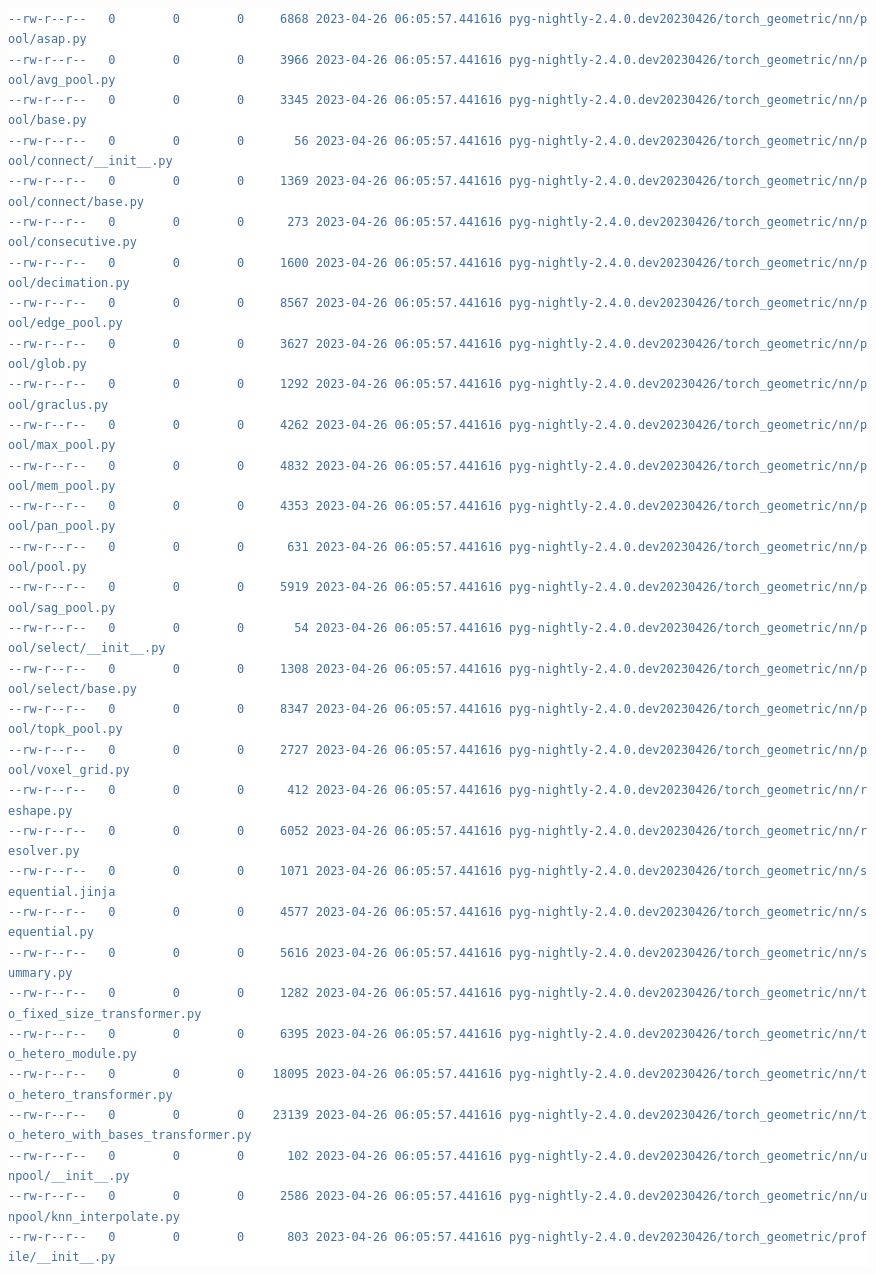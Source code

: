 ```diff
--rw-r--r--   0        0        0     6868 2023-04-26 06:05:57.441616 pyg-nightly-2.4.0.dev20230426/torch_geometric/nn/pool/asap.py
--rw-r--r--   0        0        0     3966 2023-04-26 06:05:57.441616 pyg-nightly-2.4.0.dev20230426/torch_geometric/nn/pool/avg_pool.py
--rw-r--r--   0        0        0     3345 2023-04-26 06:05:57.441616 pyg-nightly-2.4.0.dev20230426/torch_geometric/nn/pool/base.py
--rw-r--r--   0        0        0       56 2023-04-26 06:05:57.441616 pyg-nightly-2.4.0.dev20230426/torch_geometric/nn/pool/connect/__init__.py
--rw-r--r--   0        0        0     1369 2023-04-26 06:05:57.441616 pyg-nightly-2.4.0.dev20230426/torch_geometric/nn/pool/connect/base.py
--rw-r--r--   0        0        0      273 2023-04-26 06:05:57.441616 pyg-nightly-2.4.0.dev20230426/torch_geometric/nn/pool/consecutive.py
--rw-r--r--   0        0        0     1600 2023-04-26 06:05:57.441616 pyg-nightly-2.4.0.dev20230426/torch_geometric/nn/pool/decimation.py
--rw-r--r--   0        0        0     8567 2023-04-26 06:05:57.441616 pyg-nightly-2.4.0.dev20230426/torch_geometric/nn/pool/edge_pool.py
--rw-r--r--   0        0        0     3627 2023-04-26 06:05:57.441616 pyg-nightly-2.4.0.dev20230426/torch_geometric/nn/pool/glob.py
--rw-r--r--   0        0        0     1292 2023-04-26 06:05:57.441616 pyg-nightly-2.4.0.dev20230426/torch_geometric/nn/pool/graclus.py
--rw-r--r--   0        0        0     4262 2023-04-26 06:05:57.441616 pyg-nightly-2.4.0.dev20230426/torch_geometric/nn/pool/max_pool.py
--rw-r--r--   0        0        0     4832 2023-04-26 06:05:57.441616 pyg-nightly-2.4.0.dev20230426/torch_geometric/nn/pool/mem_pool.py
--rw-r--r--   0        0        0     4353 2023-04-26 06:05:57.441616 pyg-nightly-2.4.0.dev20230426/torch_geometric/nn/pool/pan_pool.py
--rw-r--r--   0        0        0      631 2023-04-26 06:05:57.441616 pyg-nightly-2.4.0.dev20230426/torch_geometric/nn/pool/pool.py
--rw-r--r--   0        0        0     5919 2023-04-26 06:05:57.441616 pyg-nightly-2.4.0.dev20230426/torch_geometric/nn/pool/sag_pool.py
--rw-r--r--   0        0        0       54 2023-04-26 06:05:57.441616 pyg-nightly-2.4.0.dev20230426/torch_geometric/nn/pool/select/__init__.py
--rw-r--r--   0        0        0     1308 2023-04-26 06:05:57.441616 pyg-nightly-2.4.0.dev20230426/torch_geometric/nn/pool/select/base.py
--rw-r--r--   0        0        0     8347 2023-04-26 06:05:57.441616 pyg-nightly-2.4.0.dev20230426/torch_geometric/nn/pool/topk_pool.py
--rw-r--r--   0        0        0     2727 2023-04-26 06:05:57.441616 pyg-nightly-2.4.0.dev20230426/torch_geometric/nn/pool/voxel_grid.py
--rw-r--r--   0        0        0      412 2023-04-26 06:05:57.441616 pyg-nightly-2.4.0.dev20230426/torch_geometric/nn/reshape.py
--rw-r--r--   0        0        0     6052 2023-04-26 06:05:57.441616 pyg-nightly-2.4.0.dev20230426/torch_geometric/nn/resolver.py
--rw-r--r--   0        0        0     1071 2023-04-26 06:05:57.441616 pyg-nightly-2.4.0.dev20230426/torch_geometric/nn/sequential.jinja
--rw-r--r--   0        0        0     4577 2023-04-26 06:05:57.441616 pyg-nightly-2.4.0.dev20230426/torch_geometric/nn/sequential.py
--rw-r--r--   0        0        0     5616 2023-04-26 06:05:57.441616 pyg-nightly-2.4.0.dev20230426/torch_geometric/nn/summary.py
--rw-r--r--   0        0        0     1282 2023-04-26 06:05:57.441616 pyg-nightly-2.4.0.dev20230426/torch_geometric/nn/to_fixed_size_transformer.py
--rw-r--r--   0        0        0     6395 2023-04-26 06:05:57.441616 pyg-nightly-2.4.0.dev20230426/torch_geometric/nn/to_hetero_module.py
--rw-r--r--   0        0        0    18095 2023-04-26 06:05:57.441616 pyg-nightly-2.4.0.dev20230426/torch_geometric/nn/to_hetero_transformer.py
--rw-r--r--   0        0        0    23139 2023-04-26 06:05:57.441616 pyg-nightly-2.4.0.dev20230426/torch_geometric/nn/to_hetero_with_bases_transformer.py
--rw-r--r--   0        0        0      102 2023-04-26 06:05:57.441616 pyg-nightly-2.4.0.dev20230426/torch_geometric/nn/unpool/__init__.py
--rw-r--r--   0        0        0     2586 2023-04-26 06:05:57.441616 pyg-nightly-2.4.0.dev20230426/torch_geometric/nn/unpool/knn_interpolate.py
--rw-r--r--   0        0        0      803 2023-04-26 06:05:57.441616 pyg-nightly-2.4.0.dev20230426/torch_geometric/profile/__init__.py
```